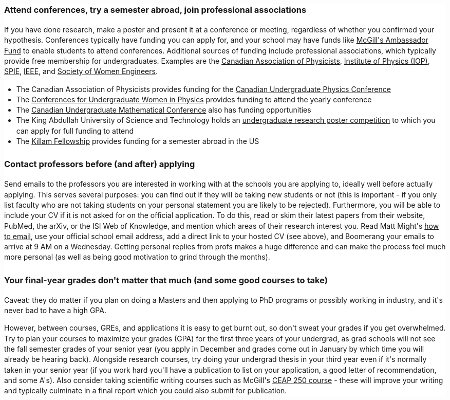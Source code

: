 ### Attend conferences, try a semester abroad, join professional associations

If you have done research, make a poster and present it at a conference or meeting, regardless of whether you confirmed your hypothesis. Conferences typically have funding you can apply for, and your school may have funds like [McGill's Ambassador Fund](http://sus.mcgill.ca/Menu-Documents/Ambassador-Fund-Application.pdf) to enable students to attend conferences. Additional sources of funding include professional associations, which typically provide free membership for undergraduates. Examples are the [Canadian Association of Physicists](http://www.cap.ca/), [Institute of Physics (IOP)](http://www.iop.org/), [SPIE](http://spie.org/), [IEEE](http://www.ieee.org/), and [Society of Women Engineers](http://societyofwomenengineers.swe.org/).

* The Canadian Association of Physicists provides funding for the [Canadian Undergraduate Physics Conference](https://www.cap.ca/congress-conference/cupc/)
* The [Conferences for Undergraduate Women in Physics](http://www.aps.org/programs/women/workshops/cuwip.cfm) provides funding to attend the yearly conference
* The [Canadian Undergraduate Mathematical Conference](http://cumc.math.ca/) also has funding opportunities
* The King Abdullah University of Science and Technology holds an [undergraduate research poster competition](https://enrichment.kaust.edu.sa/pages/enrichmentoffice/) to which you can apply for full funding to attend
* The [Killam Fellowship](http://www.killamfellowships.com/programs.html) provides funding for a semester abroad in the US

### Contact professors before (and after) applying

Send emails to the professors you are interested in working with at the schools you are applying to, ideally well before actually applying. This serves several purposes: you can find out if they will be taking new students or not (this is important - if you only list faculty who are not taking students on your personal statement you are likely to be rejected). Furthermore, you will be able to include your CV if it is not asked for on the official application. To do this, read or skim their latest papers from their website, PubMed, the arXiv, or the ISI Web of Knowledge, and mention which areas of their research interest you. Read Matt Might's [how to email](http://matt.might.net/articles/how-to-email/), use your official school email address, add a direct link to your hosted CV (see above), and Boomerang your emails to arrive at 9 AM on a Wednesday. Getting personal replies from profs makes a huge difference and can make the process feel much more personal (as well as being good motivation to grind through the months).

### Your final-year grades don't matter that much (and some good courses to take)

Caveat: they do matter if you plan on doing a Masters and then applying to PhD programs or possibly working in industry, and it's never bad to have a high GPA.

However, between courses, GREs, and applications it is easy to get burnt out, so don't sweat your grades if you get overwhelmed.  Try to plan your courses to maximize your grades (GPA) for the first three years of your undergrad, as grad schools will not see the fall semester grades of your senior year (you apply in December and grades come out in January by which time you will already be hearing back). Alongside research courses, try doing your undergrad thesis in your third year even if it's normally taken in your senior year (if you work hard you'll have a publication to list on your application, a good letter of recommendation, and some A's). Also consider taking scientific writing courses such as McGill's [CEAP 250 course](http://www.mcgill.ca/study/2012-2013/courses/ceap-250) - these will improve your writing and typically culminate in a final report which you could also submit for publication.
